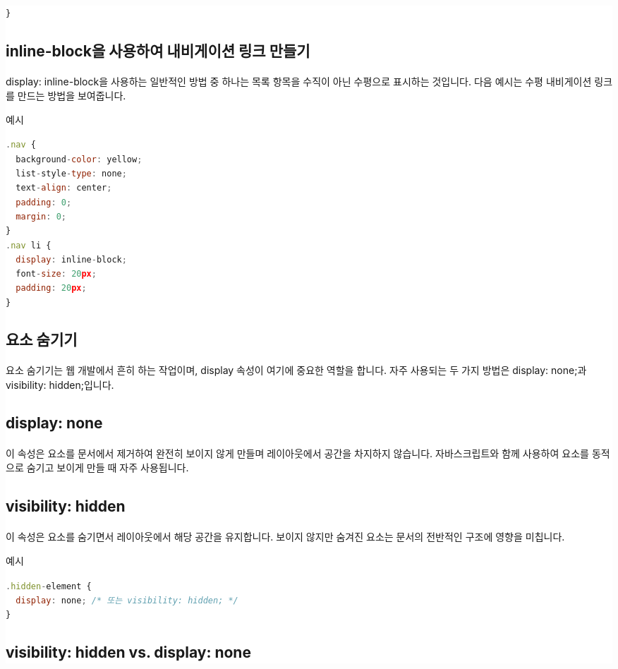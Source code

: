 ```js
}
```

## inline-block을 사용하여 내비게이션 링크 만들기

display: inline-block을 사용하는 일반적인 방법 중 하나는 목록 항목을 수직이 아닌 수평으로 표시하는 것입니다. 다음 예시는 수평 내비게이션 링크를 만드는 방법을 보여줍니다.

<div class="content-ad"></div>

예시

```js
.nav {
  background-color: yellow;
  list-style-type: none;
  text-align: center;
  padding: 0;
  margin: 0;
}
.nav li {
  display: inline-block;
  font-size: 20px;
  padding: 20px;
}
```

## 요소 숨기기

요소 숨기기는 웹 개발에서 흔히 하는 작업이며, display 속성이 여기에 중요한 역할을 합니다. 자주 사용되는 두 가지 방법은 display: none;과 visibility: hidden;입니다.

<div class="content-ad"></div>

## display: none

이 속성은 요소를 문서에서 제거하여 완전히 보이지 않게 만들며 레이아웃에서 공간을 차지하지 않습니다. 자바스크립트와 함께 사용하여 요소를 동적으로 숨기고 보이게 만들 때 자주 사용됩니다.

## visibility: hidden

이 속성은 요소를 숨기면서 레이아웃에서 해당 공간을 유지합니다. 보이지 않지만 숨겨진 요소는 문서의 전반적인 구조에 영향을 미칩니다.

<div class="content-ad"></div>

예시

```js
.hidden-element {
  display: none; /* 또는 visibility: hidden; */
}
```

## visibility: hidden vs. display: none
